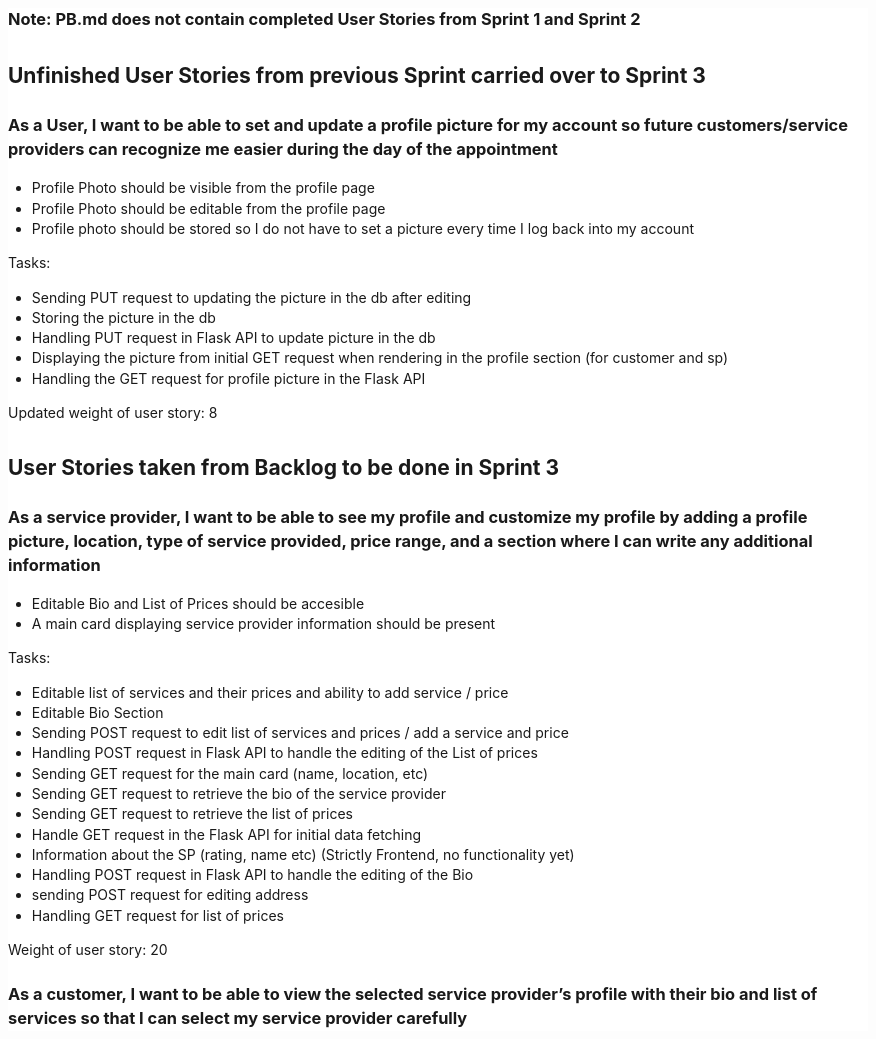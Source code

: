### Note: PB.md does not contain completed User Stories from Sprint 1 and Sprint 2

## Unfinished User Stories from previous Sprint carried over to Sprint 3

### As a User, I want to be able to set and update a profile picture for my account so future customers/service providers can recognize me easier during the day of the appointment

- Profile Photo should be visible from the profile page
- Profile Photo should be editable from the profile page
- Profile photo should be stored so I do not have to set a picture every time I log back into my account

Tasks: 
- Sending PUT request to updating the picture in the db after editing
- Storing the picture in the db 
- Handling PUT request in Flask API to update picture in the db
- Displaying the picture from initial GET request when rendering in the profile section (for customer and sp)
- Handling the GET request for profile picture in the Flask API

Updated weight of user story: 8

## User Stories taken from Backlog to be done in Sprint 3

### As a service provider, I want to be able to see my profile and customize my profile by adding a profile picture, location, type of service provided, price range, and a section where I can write any additional information

- Editable Bio and List of Prices should be accesible
- A main card displaying service provider information should be present

Tasks: 
- Editable list of services and their prices and ability to add service / price
- Editable Bio Section
- Sending POST request to edit list of services and prices / add a service and price
- Handling POST request in Flask API to handle the editing of the List of prices
- Sending GET request for the main card (name, location, etc)
- Sending GET request to retrieve the bio of the service provider
- Sending GET request to retrieve the list of prices
- Handle GET request in the Flask API for initial data fetching
- Information about the SP (rating, name etc) (Strictly Frontend, no functionality yet)
- Handling POST request in Flask API to handle the editing of the Bio
- sending POST request for editing address
- Handling GET request for list of prices

Weight of user story: 20

### As a customer, I want to be able to view the selected service provider’s profile with their bio and list of services so that I can select my service provider carefully
